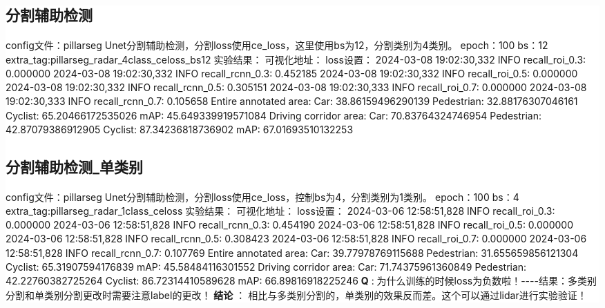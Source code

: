 ## 分割辅助检测
config文件：pillarseg
Unet分割辅助检测，分割loss使用ce_loss，这里使用bs为12，分割类别为4类别。
epoch：100
bs：12
extra_tag:pillarseg_radar_4class_celoss_bs12
实验结果：
可视化地址：
loss设置：
2024-03-08 19:02:30,332   INFO  recall_roi_0.3: 0.000000
2024-03-08 19:02:30,332   INFO  recall_rcnn_0.3: 0.452185
2024-03-08 19:02:30,332   INFO  recall_roi_0.5: 0.000000
2024-03-08 19:02:30,332   INFO  recall_rcnn_0.5: 0.305151
2024-03-08 19:02:30,333   INFO  recall_roi_0.7: 0.000000
2024-03-08 19:02:30,333   INFO  recall_rcnn_0.7: 0.105658
Entire annotated area: 
Car: 38.86159496290139 
Pedestrian: 32.88176307046161 
Cyclist: 65.20466172535026 
mAP: 45.649339919571084 
Driving corridor area: 
Car: 70.83764324746954 
Pedestrian: 42.87079386912905 
Cyclist: 87.34236818736902 
mAP: 67.01693510132253 

## 分割辅助检测_单类别
config文件：pillarseg
Unet分割辅助检测，分割loss使用ce_loss，控制bs为4，分割类别为1类别。
epoch：100
bs：4
extra_tag:pillarseg_radar_1class_celoss
实验结果：
可视化地址：
loss设置：
2024-03-06 12:58:51,828   INFO  recall_roi_0.3: 0.000000
2024-03-06 12:58:51,828   INFO  recall_rcnn_0.3: 0.454190
2024-03-06 12:58:51,828   INFO  recall_roi_0.5: 0.000000
2024-03-06 12:58:51,828   INFO  recall_rcnn_0.5: 0.308423
2024-03-06 12:58:51,828   INFO  recall_roi_0.7: 0.000000
2024-03-06 12:58:51,828   INFO  recall_rcnn_0.7: 0.107769
Entire annotated area: 
Car: 39.77978769115688 
Pedestrian: 31.655659856121304 
Cyclist: 65.31907594176839 
mAP: 45.58484116301552 
Driving corridor area: 
Car: 71.74375961360849 
Pedestrian: 42.22760382725264 
Cyclist: 86.72314410589628 
mAP: 66.89816918225246 
**Q** : 为什么训练的时候loss为负数啦！----结果：多类别分割和单类别分割更改时需要注意label的更改！
**结论** ： 相比与多类别分割的，单类别的效果反而差。这个可以通过lidar进行实验验证！
